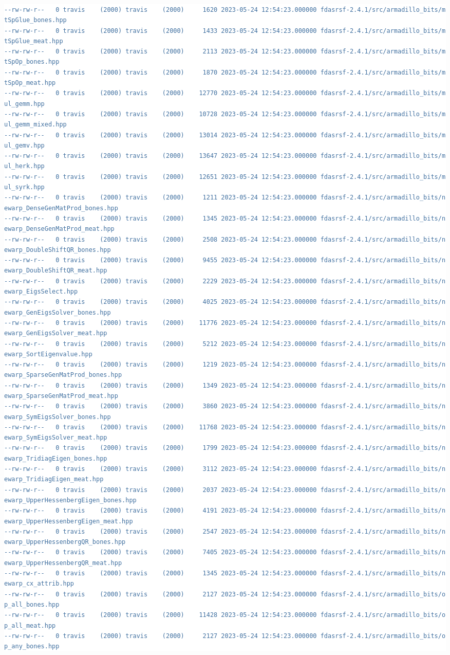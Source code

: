 ```diff
--rw-rw-r--   0 travis    (2000) travis    (2000)     1620 2023-05-24 12:54:23.000000 fdasrsf-2.4.1/src/armadillo_bits/mtSpGlue_bones.hpp
--rw-rw-r--   0 travis    (2000) travis    (2000)     1433 2023-05-24 12:54:23.000000 fdasrsf-2.4.1/src/armadillo_bits/mtSpGlue_meat.hpp
--rw-rw-r--   0 travis    (2000) travis    (2000)     2113 2023-05-24 12:54:23.000000 fdasrsf-2.4.1/src/armadillo_bits/mtSpOp_bones.hpp
--rw-rw-r--   0 travis    (2000) travis    (2000)     1870 2023-05-24 12:54:23.000000 fdasrsf-2.4.1/src/armadillo_bits/mtSpOp_meat.hpp
--rw-rw-r--   0 travis    (2000) travis    (2000)    12770 2023-05-24 12:54:23.000000 fdasrsf-2.4.1/src/armadillo_bits/mul_gemm.hpp
--rw-rw-r--   0 travis    (2000) travis    (2000)    10728 2023-05-24 12:54:23.000000 fdasrsf-2.4.1/src/armadillo_bits/mul_gemm_mixed.hpp
--rw-rw-r--   0 travis    (2000) travis    (2000)    13014 2023-05-24 12:54:23.000000 fdasrsf-2.4.1/src/armadillo_bits/mul_gemv.hpp
--rw-rw-r--   0 travis    (2000) travis    (2000)    13647 2023-05-24 12:54:23.000000 fdasrsf-2.4.1/src/armadillo_bits/mul_herk.hpp
--rw-rw-r--   0 travis    (2000) travis    (2000)    12651 2023-05-24 12:54:23.000000 fdasrsf-2.4.1/src/armadillo_bits/mul_syrk.hpp
--rw-rw-r--   0 travis    (2000) travis    (2000)     1211 2023-05-24 12:54:23.000000 fdasrsf-2.4.1/src/armadillo_bits/newarp_DenseGenMatProd_bones.hpp
--rw-rw-r--   0 travis    (2000) travis    (2000)     1345 2023-05-24 12:54:23.000000 fdasrsf-2.4.1/src/armadillo_bits/newarp_DenseGenMatProd_meat.hpp
--rw-rw-r--   0 travis    (2000) travis    (2000)     2508 2023-05-24 12:54:23.000000 fdasrsf-2.4.1/src/armadillo_bits/newarp_DoubleShiftQR_bones.hpp
--rw-rw-r--   0 travis    (2000) travis    (2000)     9455 2023-05-24 12:54:23.000000 fdasrsf-2.4.1/src/armadillo_bits/newarp_DoubleShiftQR_meat.hpp
--rw-rw-r--   0 travis    (2000) travis    (2000)     2229 2023-05-24 12:54:23.000000 fdasrsf-2.4.1/src/armadillo_bits/newarp_EigsSelect.hpp
--rw-rw-r--   0 travis    (2000) travis    (2000)     4025 2023-05-24 12:54:23.000000 fdasrsf-2.4.1/src/armadillo_bits/newarp_GenEigsSolver_bones.hpp
--rw-rw-r--   0 travis    (2000) travis    (2000)    11776 2023-05-24 12:54:23.000000 fdasrsf-2.4.1/src/armadillo_bits/newarp_GenEigsSolver_meat.hpp
--rw-rw-r--   0 travis    (2000) travis    (2000)     5212 2023-05-24 12:54:23.000000 fdasrsf-2.4.1/src/armadillo_bits/newarp_SortEigenvalue.hpp
--rw-rw-r--   0 travis    (2000) travis    (2000)     1219 2023-05-24 12:54:23.000000 fdasrsf-2.4.1/src/armadillo_bits/newarp_SparseGenMatProd_bones.hpp
--rw-rw-r--   0 travis    (2000) travis    (2000)     1349 2023-05-24 12:54:23.000000 fdasrsf-2.4.1/src/armadillo_bits/newarp_SparseGenMatProd_meat.hpp
--rw-rw-r--   0 travis    (2000) travis    (2000)     3860 2023-05-24 12:54:23.000000 fdasrsf-2.4.1/src/armadillo_bits/newarp_SymEigsSolver_bones.hpp
--rw-rw-r--   0 travis    (2000) travis    (2000)    11768 2023-05-24 12:54:23.000000 fdasrsf-2.4.1/src/armadillo_bits/newarp_SymEigsSolver_meat.hpp
--rw-rw-r--   0 travis    (2000) travis    (2000)     1799 2023-05-24 12:54:23.000000 fdasrsf-2.4.1/src/armadillo_bits/newarp_TridiagEigen_bones.hpp
--rw-rw-r--   0 travis    (2000) travis    (2000)     3112 2023-05-24 12:54:23.000000 fdasrsf-2.4.1/src/armadillo_bits/newarp_TridiagEigen_meat.hpp
--rw-rw-r--   0 travis    (2000) travis    (2000)     2037 2023-05-24 12:54:23.000000 fdasrsf-2.4.1/src/armadillo_bits/newarp_UpperHessenbergEigen_bones.hpp
--rw-rw-r--   0 travis    (2000) travis    (2000)     4191 2023-05-24 12:54:23.000000 fdasrsf-2.4.1/src/armadillo_bits/newarp_UpperHessenbergEigen_meat.hpp
--rw-rw-r--   0 travis    (2000) travis    (2000)     2547 2023-05-24 12:54:23.000000 fdasrsf-2.4.1/src/armadillo_bits/newarp_UpperHessenbergQR_bones.hpp
--rw-rw-r--   0 travis    (2000) travis    (2000)     7405 2023-05-24 12:54:23.000000 fdasrsf-2.4.1/src/armadillo_bits/newarp_UpperHessenbergQR_meat.hpp
--rw-rw-r--   0 travis    (2000) travis    (2000)     1345 2023-05-24 12:54:23.000000 fdasrsf-2.4.1/src/armadillo_bits/newarp_cx_attrib.hpp
--rw-rw-r--   0 travis    (2000) travis    (2000)     2127 2023-05-24 12:54:23.000000 fdasrsf-2.4.1/src/armadillo_bits/op_all_bones.hpp
--rw-rw-r--   0 travis    (2000) travis    (2000)    11428 2023-05-24 12:54:23.000000 fdasrsf-2.4.1/src/armadillo_bits/op_all_meat.hpp
--rw-rw-r--   0 travis    (2000) travis    (2000)     2127 2023-05-24 12:54:23.000000 fdasrsf-2.4.1/src/armadillo_bits/op_any_bones.hpp
```